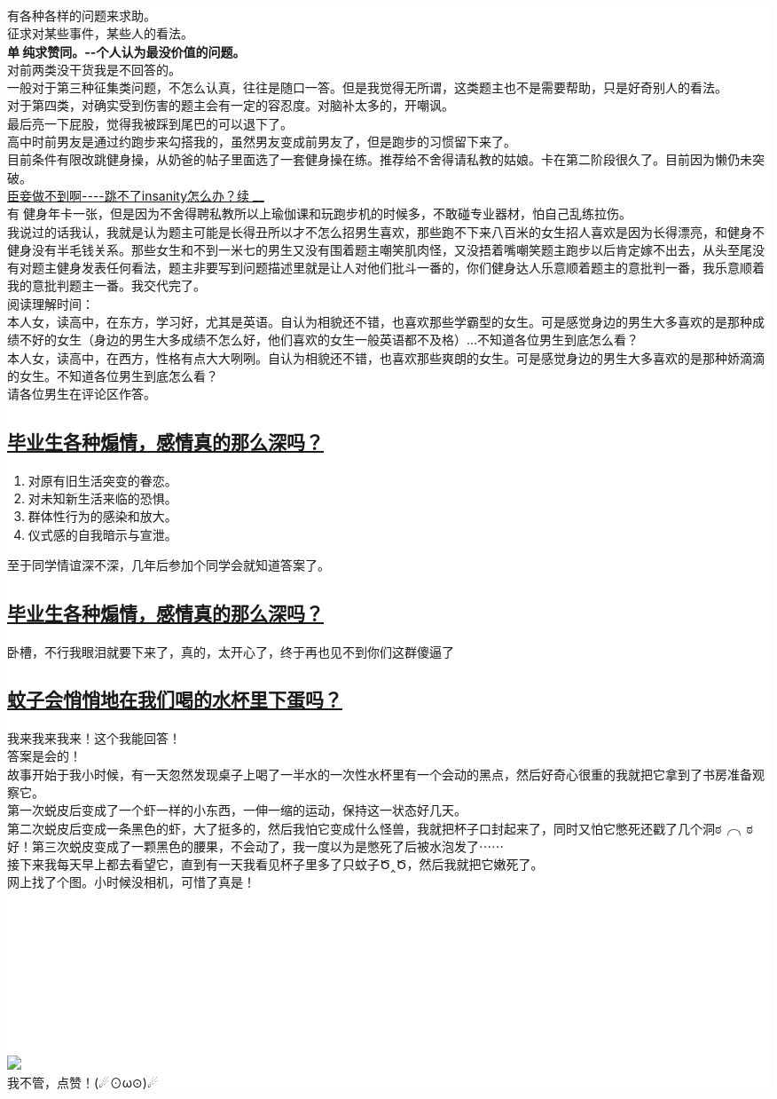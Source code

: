 有各种各样的问题来求助。  
征求对某些事件，某些人的看法。  
 **单 纯求赞同。--个人认为最没价值的问题。**  
对前两类没干货我是不回答的。  
一般对于第三种征集类问题，不怎么认真，往往是随口一答。但是我觉得无所谓，这类题主也不是需要帮助，只是好奇别人的看法。  
对于第四类，对确实受到伤害的题主会有一定的容忍度。对脑补太多的，开嘲讽。  
最后亮一下屁股，觉得我被踩到尾巴的可以退下了。  
高中时前男友是通过约跑步来勾搭我的，虽然男友变成前男友了，但是跑步的习惯留下来了。  
目前条件有限改跳健身操，从奶爸的帖子里面选了一套健身操在练。推荐给不舍得请私教的姑娘。卡在第二阶段很久了。目前因为懒仍未突破。  
[臣妾做不到啊----跳不了insanity怎么办？续
__](https://link.zhihu.com/?target=http%3A//www.douban.com/note/297734568/)  
有 健身年卡一张，但是因为不舍得聘私教所以上瑜伽课和玩跑步机的时候多，不敢碰专业器材，怕自己乱练拉伤。  
我说过的话我认，我就是认为题主可能是长得丑所以才不怎么招男生喜欢，那些跑不下来八百米的女生招人喜欢是因为长得漂亮，和健身不健身没有半毛钱关系。那些女生和不到一米七的男生又没有围着题主嘲笑肌肉怪，又没捂着嘴嘲笑题主跑步以后肯定嫁不出去，从头至尾没有对题主健身发表任何看法，题主非要写到问题描述里就是让人对他们批斗一番的，你们健身达人乐意顺着题主的意批判一番，我乐意顺着我的意批判题主一番。我交代完了。  
阅读理解时间：  
本人女，读高中，在东方，学习好，尤其是英语。自认为相貌还不错，也喜欢那些学霸型的女生。可是感觉身边的男生大多喜欢的是那种成绩不好的女生（身边的男生大多成绩不怎么好，他们喜欢的女生一般英语都不及格）...不知道各位男生到底怎么看？  
本人女，读高中，在西方，性格有点大大咧咧。自认为相貌还不错，也喜欢那些爽朗的女生。可是感觉身边的男生大多喜欢的是那种娇滴滴的女生。不知道各位男生到底怎么看？  
请各位男生在评论区作答。


## [毕业生各种煽情，感情真的那么深吗？](https://www.zhihu.com/question/30179103/answer/48209488)
  1. 对原有旧生活突变的眷恋。
  2. 对未知新生活来临的恐惧。
  3. 群体性行为的感染和放大。
  4. 仪式感的自我暗示与宣泄。

  
至于同学情谊深不深，几年后参加个同学会就知道答案了。


## [毕业生各种煽情，感情真的那么深吗？](https://www.zhihu.com/question/30179103/answer/48000624)
卧槽，不行我眼泪就要下来了，真的，太开心了，终于再也见不到你们这群傻逼了


## [蚊子会悄悄地在我们喝的水杯里下蛋吗？](https://www.zhihu.com/question/31861216/answer/54573953)
我来我来我来！这个我能回答！  
答案是会的！  
故事开始于我小时候，有一天忽然发现桌子上喝了一半水的一次性水杯里有一个会动的黑点，然后好奇心很重的我就把它拿到了书房准备观察它。  
第一次蜕皮后变成了一个虾一样的小东西，一伸一缩的运动，保持这一状态好几天。  
第二次蜕皮后变成一条黑色的虾，大了挺多的，然后我怕它变成什么怪兽，我就把杯子口封起来了，同时又怕它憋死还戳了几个洞ಠ╭╮ಠ  
好！第三次蜕皮变成了一颗黑色的腰果，不会动了，我一度以为是憋死了后被水泡发了⋯⋯  
接下来我每天早上都去看望它，直到有一天我看见杯子里多了只蚊子Ծ‸Ծ，然后我就把它嫩死了。  
网上找了个图。小时候没相机，可惜了真是！  
![](https://pic3.zhimg.com/50/0e074b541a5006a3ee123dbc3be56422_hd.jpg)![](data:image/svg+xml;utf8,<svg%20xmlns='http://www.w3.org/2000/svg'%20width='300'%20height='200'></svg>)  
我不管，点赞！(☄⊙ω⊙)☄  
  
  
  
